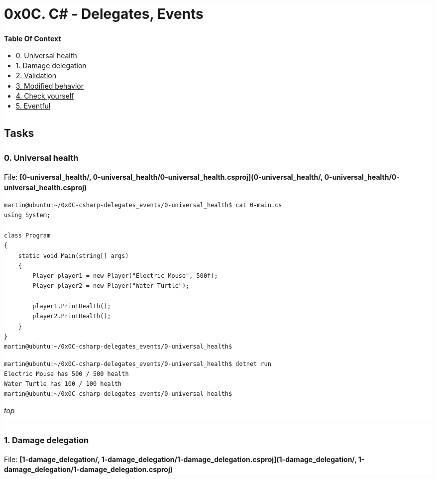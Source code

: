 # 0x0C. C# - Delegates, Events

**Table Of Context**
- [0. Universal health](#0-Universal-health)
- [1. Damage delegation](#1-Damage-delegation)
- [2. Validation](#2-Validation)
- [3. Modified behavior](#3-Modified-behavior)
- [4. Check yourself](#4-Check-yourself)
- [5. Eventful](#5-Eventful)

## Tasks


### 0. Universal health
File: **[0-universal_health/, 0-universal_health/0-universal_health.csproj](0-universal_health/, 0-universal_health/0-universal_health.csproj)**


```
martin@ubuntu:~/0x0C-csharp-delegates_events/0-universal_health$ cat 0-main.cs
using System;

class Program
{
    static void Main(string[] args)
    {
        Player player1 = new Player("Electric Mouse", 500f);
        Player player2 = new Player("Water Turtle");

        player1.PrintHealth();
        player2.PrintHealth();
    }
}
martin@ubuntu:~/0x0C-csharp-delegates_events/0-universal_health$

```

```
martin@ubuntu:~/0x0C-csharp-delegates_events/0-universal_health$ dotnet run
Electric Mouse has 500 / 500 health
Water Turtle has 100 / 100 health
martin@ubuntu:~/0x0C-csharp-delegates_events/0-universal_health$

```



*[top](#0x0C-C---Delegates,-Events)*

---


### 1. Damage delegation
File: **[1-damage_delegation/, 1-damage_delegation/1-damage_delegation.csproj](1-damage_delegation/, 1-damage_delegation/1-damage_delegation.csproj)**
